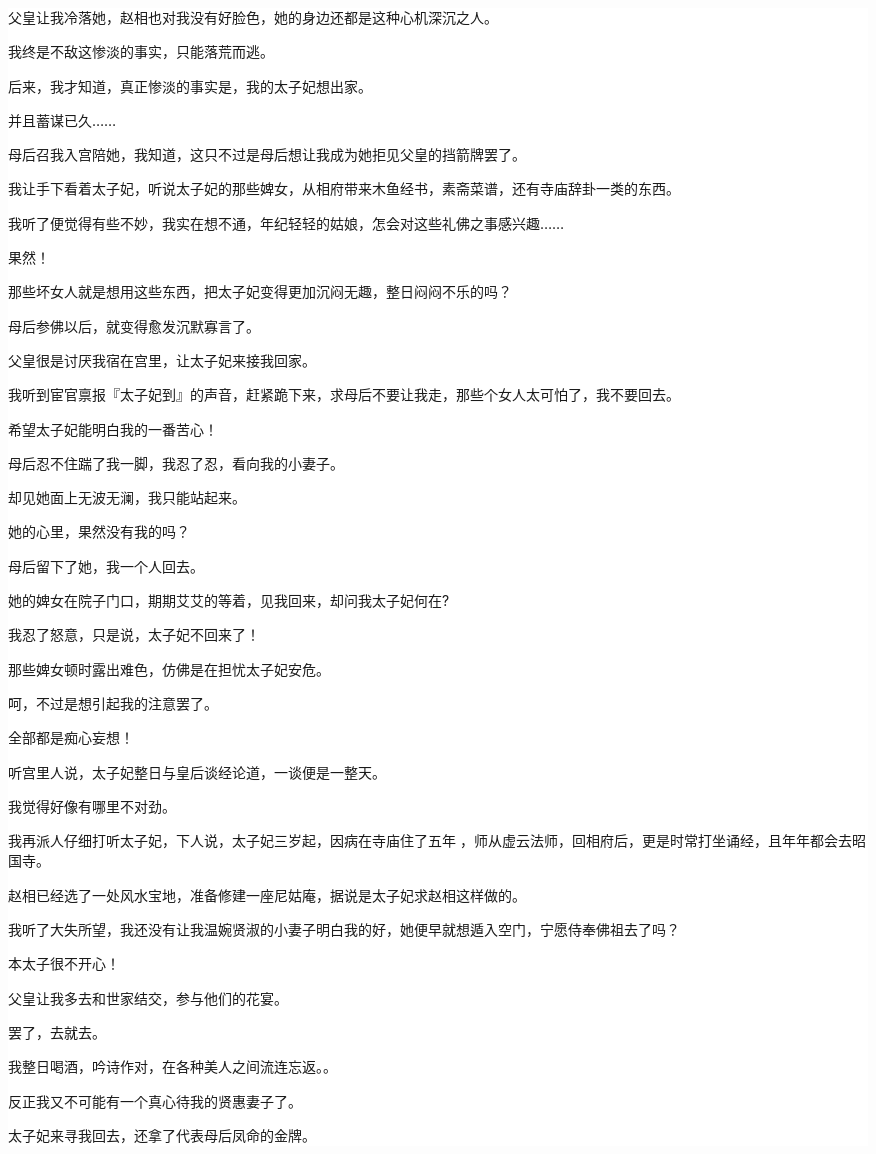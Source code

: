 父皇让我冷落她，赵相也对我没有好脸色，她的身边还都是这种心机深沉之人。

我终是不敌这惨淡的事实，只能落荒而逃。

后来，我才知道，真正惨淡的事实是，我的太子妃想出家。

并且蓄谋已久……

母后召我入宫陪她，我知道，这只不过是母后想让我成为她拒见父皇的挡箭牌罢了。

我让手下看着太子妃，听说太子妃的那些婢女，从相府带来木鱼经书，素斋菜谱，还有寺庙辞卦一类的东西。

我听了便觉得有些不妙，我实在想不通，年纪轻轻的姑娘，怎会对这些礼佛之事感兴趣……

果然！

那些坏女人就是想用这些东西，把太子妃变得更加沉闷无趣，整日闷闷不乐的吗？

母后参佛以后，就变得愈发沉默寡言了。

父皇很是讨厌我宿在宫里，让太子妃来接我回家。

我听到宦官禀报『太子妃到』的声音，赶紧跪下来，求母后不要让我走，那些个女人太可怕了，我不要回去。

希望太子妃能明白我的一番苦心！

母后忍不住踹了我一脚，我忍了忍，看向我的小妻子。

却见她面上无波无澜，我只能站起来。

她的心里，果然没有我的吗？

母后留下了她，我一个人回去。

她的婢女在院子门口，期期艾艾的等着，见我回来，却问我太子妃何在?

我忍了怒意，只是说，太子妃不回来了！

那些婢女顿时露出难色，仿佛是在担忧太子妃安危。

呵，不过是想引起我的注意罢了。

全部都是痴心妄想！

听宫里人说，太子妃整日与皇后谈经论道，一谈便是一整天。

我觉得好像有哪里不对劲。

我再派人仔细打听太子妃，下人说，太子妃三岁起，因病在寺庙住了五年 ，师从虚云法师，回相府后，更是时常打坐诵经，且年年都会去昭国寺。

赵相已经选了一处风水宝地，准备修建一座尼姑庵，据说是太子妃求赵相这样做的。

我听了大失所望，我还没有让我温婉贤淑的小妻子明白我的好，她便早就想遁入空门，宁愿侍奉佛祖去了吗？

本太子很不开心！

父皇让我多去和世家结交，参与他们的花宴。

罢了，去就去。

我整日喝酒，吟诗作对，在各种美人之间流连忘返。。

反正我又不可能有一个真心待我的贤惠妻子了。

太子妃来寻我回去，还拿了代表母后凤命的金牌。

